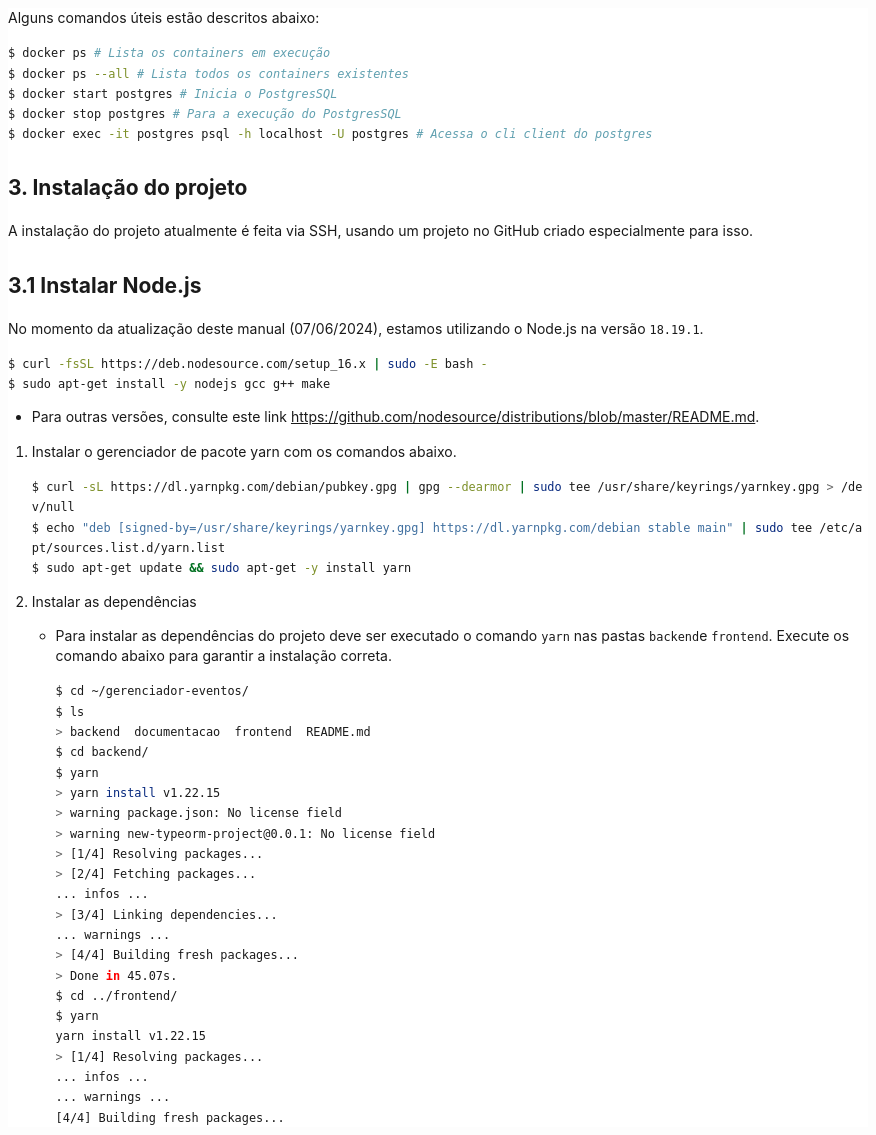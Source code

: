 Alguns comandos úteis estão descritos abaixo:

```bash
$ docker ps # Lista os containers em execução
$ docker ps --all # Lista todos os containers existentes
$ docker start postgres # Inicia o PostgresSQL
$ docker stop postgres # Para a execução do PostgresSQL
$ docker exec -it postgres psql -h localhost -U postgres # Acessa o cli client do postgres
```

<div style="page-break-after: always;"></div>

## 3. Instalação do projeto

A instalação do projeto atualmente é feita via SSH, usando um projeto no GitHub criado especialmente para isso. 

## 3.1 Instalar Node.js

No momento da atualização deste manual (07/06/2024), estamos utilizando o Node.js na versão `18.19.1`.

```bash
$ curl -fsSL https://deb.nodesource.com/setup_16.x | sudo -E bash -
$ sudo apt-get install -y nodejs gcc g++ make
```

- Para outras versões, consulte este link https://github.com/nodesource/distributions/blob/master/README.md.

1. Instalar o gerenciador de pacote yarn com os comandos abaixo.

   ```bash
   $ curl -sL https://dl.yarnpkg.com/debian/pubkey.gpg | gpg --dearmor | sudo tee /usr/share/keyrings/yarnkey.gpg > /dev/null
   $ echo "deb [signed-by=/usr/share/keyrings/yarnkey.gpg] https://dl.yarnpkg.com/debian stable main" | sudo tee /etc/apt/sources.list.d/yarn.list
   $ sudo apt-get update && sudo apt-get -y install yarn
   ```

2. Instalar as dependências

   - Para instalar as dependências do projeto deve ser executado o comando `yarn` nas pastas `backend`e `frontend`. Execute os comando abaixo para garantir a instalação correta.

     ```bash
     $ cd ~/gerenciador-eventos/
     $ ls
     > backend  documentacao  frontend  README.md
     $ cd backend/
     $ yarn
     > yarn install v1.22.15
     > warning package.json: No license field
     > warning new-typeorm-project@0.0.1: No license field
     > [1/4] Resolving packages...
     > [2/4] Fetching packages...
     ... infos ...
     > [3/4] Linking dependencies...
     ... warnings ...
     > [4/4] Building fresh packages...
     > Done in 45.07s.
     $ cd ../frontend/
     $ yarn
     yarn install v1.22.15
     > [1/4] Resolving packages...
     ... infos ...
     ... warnings ...
     [4/4] Building fresh packages...